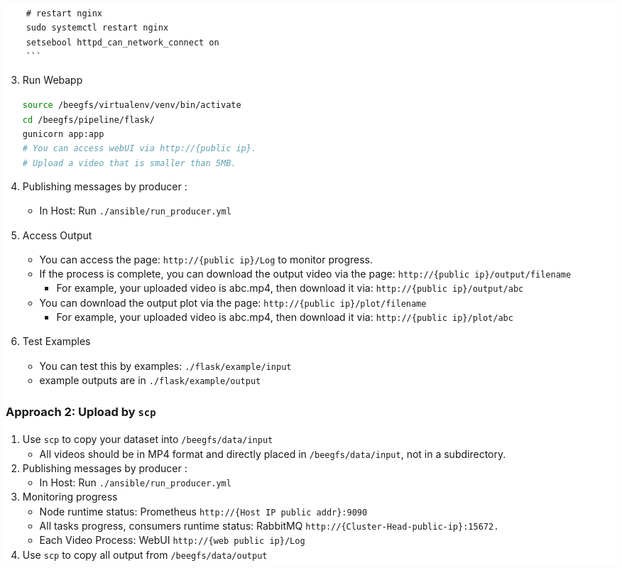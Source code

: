         # restart nginx
        sudo systemctl restart nginx
        setsebool httpd_can_network_connect on
        ```
        
3. Run Webapp
    
    ```bash
    source /beegfs/virtualenv/venv/bin/activate
    cd /beegfs/pipeline/flask/
    gunicorn app:app
    # You can access webUI via http://{public ip}. 
    # Upload a video that is smaller than 5MB.
    ```
    
4. Publishing messages by producer :
    - In Host: Run `./ansible/run_producer.yml`
5. Access Output
    - You can access the page: `http://{public ip}/Log` to monitor progress.
    - If the process is complete,  you can download the output video via the page: `http://{public ip}/output/filename`
        - For example, your uploaded video is abc.mp4, then download it via: `http://{public ip}/output/abc`
    - You can download the output plot via the page: `http://{public ip}/plot/filename`
        - For example, your uploaded video is abc.mp4, then download it via: `http://{public ip}/plot/abc`
6. Test Examples
    - You can test this by examples: `./flask/example/input`
    - example outputs are in `./flask/example/output`

### Approach 2: Upload by `scp`

1. Use `scp` to copy your dataset into `/beegfs/data/input`
    - All videos should be in MP4 format and directly placed in `/beegfs/data/input`, not in a subdirectory.
2. Publishing messages by producer :
    - In Host: Run `./ansible/run_producer.yml`
3. Monitoring progress 
    - Node runtime status: Prometheus `http://{Host IP public addr}:9090`
    - All tasks progress, consumers runtime status: RabbitMQ `http://{Cluster-Head-public-ip}:15672.`
    - Each Video Process: WebUI `http://{web public ip}/Log`
4. Use `scp` to copy all output from `/beegfs/data/output`